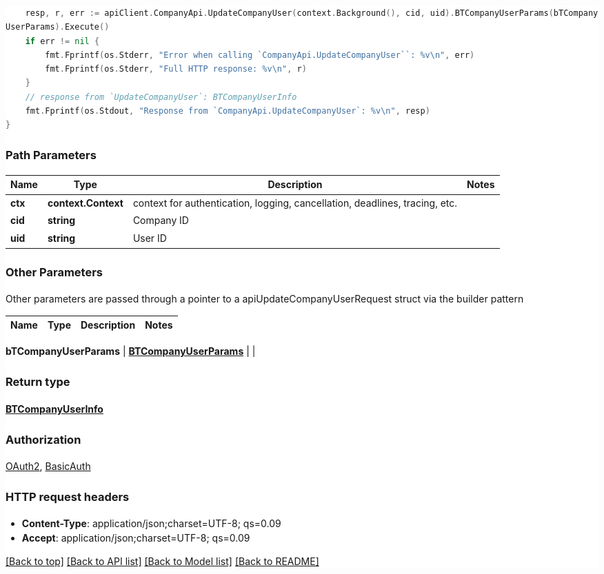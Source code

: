 ```go
    resp, r, err := apiClient.CompanyApi.UpdateCompanyUser(context.Background(), cid, uid).BTCompanyUserParams(bTCompanyUserParams).Execute()
    if err != nil {
        fmt.Fprintf(os.Stderr, "Error when calling `CompanyApi.UpdateCompanyUser``: %v\n", err)
        fmt.Fprintf(os.Stderr, "Full HTTP response: %v\n", r)
    }
    // response from `UpdateCompanyUser`: BTCompanyUserInfo
    fmt.Fprintf(os.Stdout, "Response from `CompanyApi.UpdateCompanyUser`: %v\n", resp)
}
```

### Path Parameters


Name | Type | Description  | Notes
------------- | ------------- | ------------- | -------------
**ctx** | **context.Context** | context for authentication, logging, cancellation, deadlines, tracing, etc.
**cid** | **string** | Company ID | 
**uid** | **string** | User ID | 

### Other Parameters

Other parameters are passed through a pointer to a apiUpdateCompanyUserRequest struct via the builder pattern


Name | Type | Description  | Notes
------------- | ------------- | ------------- | -------------


 **bTCompanyUserParams** | [**BTCompanyUserParams**](BTCompanyUserParams.md) |  | 

### Return type

[**BTCompanyUserInfo**](BTCompanyUserInfo.md)

### Authorization

[OAuth2](../README.md#OAuth2), [BasicAuth](../README.md#BasicAuth)

### HTTP request headers

- **Content-Type**: application/json;charset=UTF-8; qs=0.09
- **Accept**: application/json;charset=UTF-8; qs=0.09

[[Back to top]](#) [[Back to API list]](../README.md#documentation-for-api-endpoints)
[[Back to Model list]](../README.md#documentation-for-models)
[[Back to README]](../README.md)

